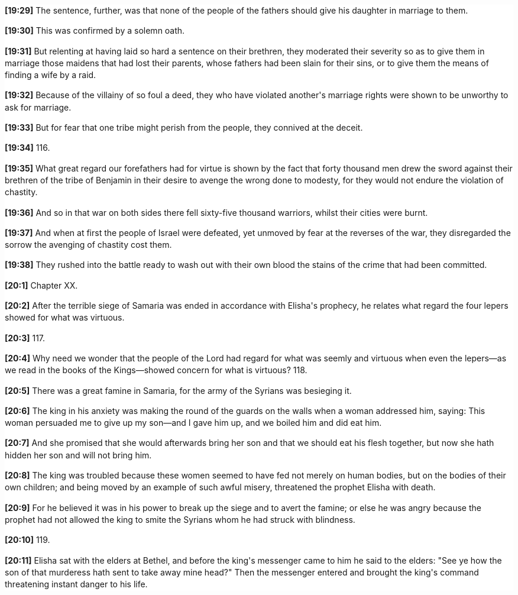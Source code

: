 **[19:29]** The sentence, further, was that none of the people of the fathers should give his daughter in marriage to them.

**[19:30]** This was confirmed by a solemn oath.

**[19:31]** But relenting at having laid so hard a sentence on their brethren, they moderated their severity so as to give them in marriage those maidens that had lost their parents, whose fathers had been slain for their sins, or to give them the means of finding a wife by a raid.

**[19:32]** Because of the villainy of so foul a deed, they who have violated another's marriage rights were shown to be unworthy to ask for marriage.

**[19:33]** But for fear that one tribe might perish from the people, they connived at the deceit.

**[19:34]** 116.

**[19:35]** What great regard our forefathers had for virtue is shown by the fact that forty thousand men drew the sword against their brethren of the tribe of Benjamin in their desire to avenge the wrong done to modesty, for they would not endure the violation of chastity.

**[19:36]** And so in that war on both sides there fell sixty-five thousand warriors, whilst their cities were burnt.

**[19:37]** And when at first the people of Israel were defeated, yet unmoved by fear at the reverses of the war, they disregarded the sorrow the avenging of chastity cost them.

**[19:38]** They rushed into the battle ready to wash out with their own blood the stains of the crime that had been committed.

**[20:1]** Chapter XX.

**[20:2]** After the terrible siege of Samaria was ended in accordance with Elisha's prophecy, he relates what regard the four lepers showed for what was virtuous.

**[20:3]** 117.

**[20:4]** Why need we wonder that the people of the Lord had regard for what was seemly and virtuous when even the lepers—as we read in the books of the Kings—showed concern for what is virtuous?  118.

**[20:5]** There was a great famine in Samaria, for the army of the Syrians was besieging it.

**[20:6]** The king in his anxiety was making the round of the guards on the walls when a woman addressed him, saying: This woman persuaded me to give up my son—and I gave him up, and we boiled him and did eat him.

**[20:7]** And she promised that she would afterwards bring her son and that we should eat his flesh together, but now she hath hidden her son and will not bring him.

**[20:8]** The king was troubled because these women seemed to have fed not merely on human bodies, but on the bodies of their own children; and being moved by an example of such awful misery, threatened the prophet Elisha with death.

**[20:9]** For he believed it was in his power to break up the siege and to avert the famine; or else he was angry because the prophet had not allowed the king to smite the Syrians whom he had struck with blindness.

**[20:10]** 119.

**[20:11]** Elisha sat with the elders at Bethel, and before the king's messenger came to him he said to the elders: "See ye how the son of that murderess hath sent to take away mine head?" Then the messenger  entered and brought the king's command threatening instant danger to his life.
